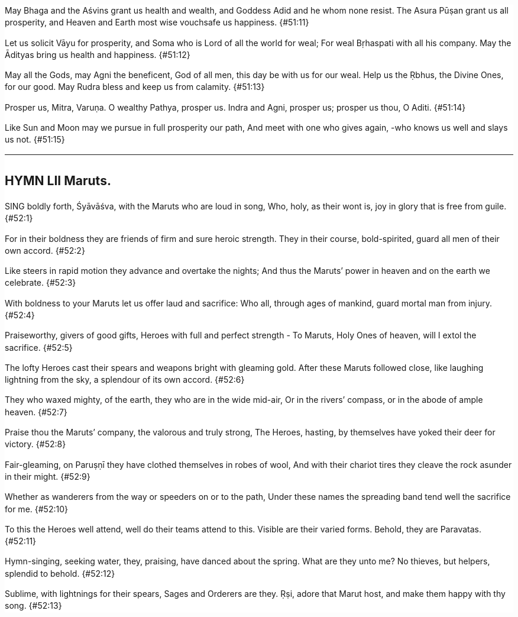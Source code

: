 May Bhaga and the Aśvins grant us health and wealth, and Goddess Adid and he whom none resist.
The Asura Pūṣan grant us all prosperity, and Heaven and Earth most wise vouchsafe us happiness. {#51:11}

Let us solicit Vāyu for prosperity, and Soma who is Lord of all the world for weal;
For weal Bṛhaspati with all his company. May the Ādityas bring us health and happiness. {#51:12}

May all the Gods, may Agni the beneficent, God of all men, this day be with us for our weal.
Help us the Ṛbhus, the Divine Ones, for our good. May Rudra bless and keep us from calamity. {#51:13}

Prosper us, Mitra, Varuṇa. O wealthy Pathya, prosper us.
Indra and Agni, prosper us; prosper us thou, O Aditi. {#51:14}

Like Sun and Moon may we pursue in full prosperity our path,
And meet with one who gives again, -who knows us well and slays us not. {#51:15}

* * *

## HYMN LII Maruts.

SING boldly forth, Śyāvāśva, with the Maruts who are loud in song,
Who, holy, as their wont is, joy in glory that is free from guile. {#52:1}

For in their boldness they are friends of firm and sure heroic strength.
They in their course, bold-spirited, guard all men of their own accord. {#52:2}

Like steers in rapid motion they advance and overtake the nights;
And thus the Maruts’ power in heaven and on the earth we celebrate. {#52:3}

With boldness to your Maruts let us offer laud and sacrifice:
Who all, through ages of mankind, guard mortal man from injury. {#52:4}

Praiseworthy, givers of good gifts, Heroes with full and perfect strength -
To Maruts, Holy Ones of heaven, will I extol the sacrifice. {#52:5}

The lofty Heroes cast their spears and weapons bright with gleaming gold.
After these Maruts followed close, like laughing lightning from the sky, a splendour of its own accord. {#52:6}

They who waxed mighty, of the earth, they who are in the wide mid-air,
Or in the rivers’ compass, or in the abode of ample heaven. {#52:7}

Praise thou the Maruts’ company, the valorous and truly strong,
The Heroes, hasting, by themselves have yoked their deer for victory. {#52:8}

Fair-gleaming, on Paruṣṇī they have clothed themselves in robes of wool,
And with their chariot tires they cleave the rock asunder in their might. {#52:9}

Whether as wanderers from the way or speeders on or to the path,
Under these names the spreading band tend well the sacrifice for me. {#52:10}

To this the Heroes well attend, well do their teams attend to this.
Visible are their varied forms. Behold, they are Paravatas. {#52:11}

Hymn-singing, seeking water, they, praising, have danced about the spring.
What are they unto me? No thieves, but helpers, splendid to behold. {#52:12}

Sublime, with lightnings for their spears, Sages and Orderers are they.
Ṛṣi, adore that Marut host, and make them happy with thy song. {#52:13}
